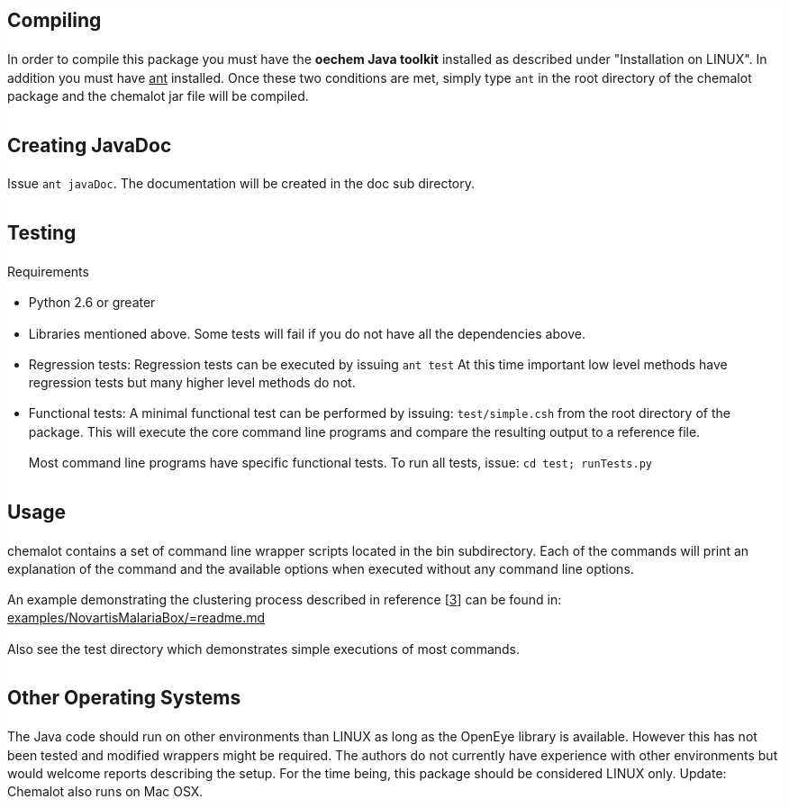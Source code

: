 
 Compiling
------------------
In order to compile this package you must have the **oechem Java
toolkit** installed as described under "Installation on LINUX".
In addition you must have [ant](http://ant.apache.org/)
installed.
Once these two conditions are met, simply type `ant` in the root directory
of the chemalot package and the chemalot jar file will be compiled.


 Creating JavaDoc
------------------
Issue `ant javaDoc`. The documentation will be created in the doc sub directory.


 Testing
-----------------
Requirements

* Python 2.6 or greater
* Libraries mentioned above.  Some tests will fail if you do not have all the dependencies above.

* Regression  tests:
   Regression tests can be executed by issuing `ant test`
   At this time important low level methods have regression tests but many
   higher level methods do not.

* Functional tests:
   A minimal functional test can be performed by issuing:
   `test/simple.csh`
   from the root directory of the package.
   This will execute the core command line programs and compare the resulting
   output to a reference file.

   Most command line programs have specific functional tests. To run all tests, issue:
   `cd test; runTests.py`


 Usage
--------------------
chemalot contains a set of command line wrapper scripts located in the bin subdirectory.
Each of the commands will print an explanation of the command and the available options
when executed without any command line options.

An example demonstrating the clustering process described in reference [[3](3)] can be
found in:
[examples/NovartisMalariaBox/=readme.md](examples/NovartisMalariaBox/=readme.md)

Also see the test directory which demonstrates simple executions of most commands.


 Other Operating Systems
------------------------
The Java code should run on other environments than LINUX as long as
the OpenEye library is available. However this has not been tested and
modified wrappers might be required.
The authors do not currently have experience with other environments
but would welcome reports describing the setup. For the time being, this
package should be considered LINUX only.
Update: Chemalot also runs on Mac OSX.

